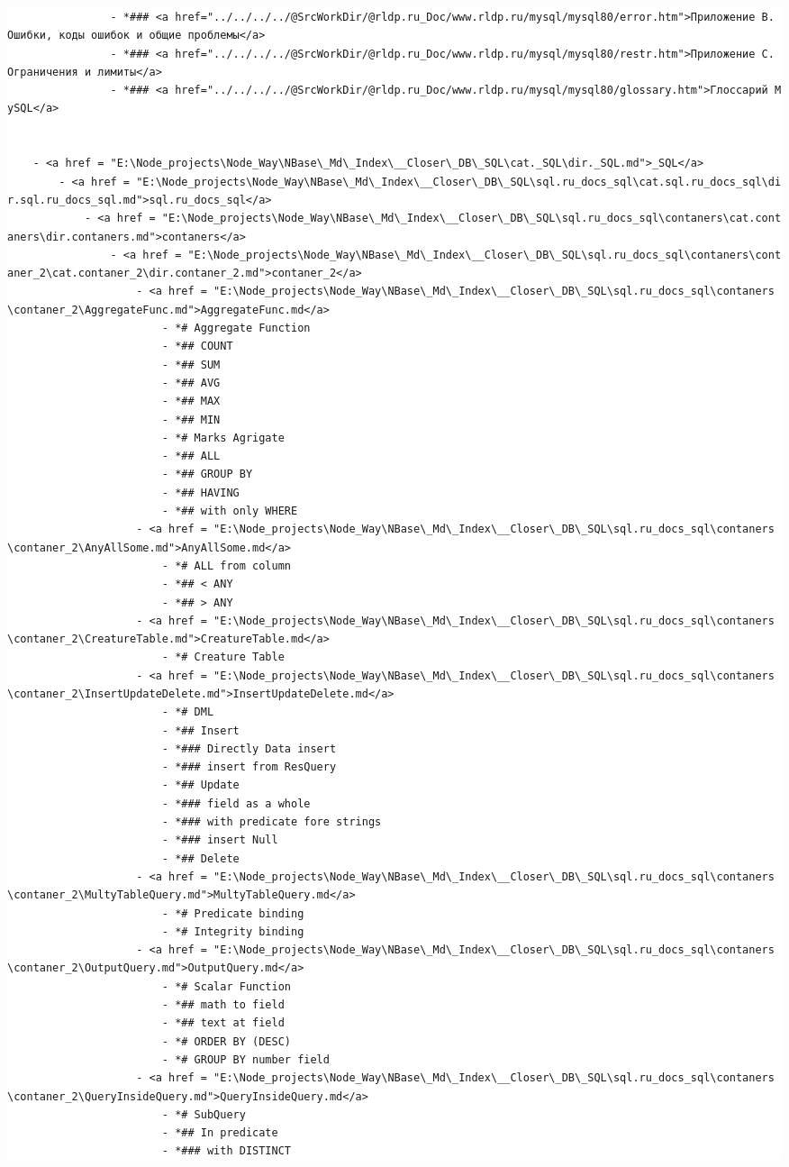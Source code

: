                     - *### <a href="../../../../@SrcWorkDir/@rldp.ru_Doc/www.rldp.ru/mysql/mysql80/error.htm">Приложение B. Ошибки, коды ошибок и общие проблемы</a>
                    - *### <a href="../../../../@SrcWorkDir/@rldp.ru_Doc/www.rldp.ru/mysql/mysql80/restr.htm">Приложение C. Ограничения и лимиты</a>
                    - *### <a href="../../../../@SrcWorkDir/@rldp.ru_Doc/www.rldp.ru/mysql/mysql80/glossary.htm">Глоссарий MySQL</a>
            
        
        - <a href = "E:\Node_projects\Node_Way\NBase\_Md\_Index\__Closer\_DB\_SQL\cat._SQL\dir._SQL.md">_SQL</a>
            - <a href = "E:\Node_projects\Node_Way\NBase\_Md\_Index\__Closer\_DB\_SQL\sql.ru_docs_sql\cat.sql.ru_docs_sql\dir.sql.ru_docs_sql.md">sql.ru_docs_sql</a>
                - <a href = "E:\Node_projects\Node_Way\NBase\_Md\_Index\__Closer\_DB\_SQL\sql.ru_docs_sql\contaners\cat.contaners\dir.contaners.md">contaners</a>
                    - <a href = "E:\Node_projects\Node_Way\NBase\_Md\_Index\__Closer\_DB\_SQL\sql.ru_docs_sql\contaners\contaner_2\cat.contaner_2\dir.contaner_2.md">contaner_2</a>
                        - <a href = "E:\Node_projects\Node_Way\NBase\_Md\_Index\__Closer\_DB\_SQL\sql.ru_docs_sql\contaners\contaner_2\AggregateFunc.md">AggregateFunc.md</a>
                            - *# Aggregate Function
                            - *## COUNT 
                            - *## SUM
                            - *## AVG
                            - *## MAX
                            - *## MIN
                            - *# Marks Agrigate
                            - *## ALL 
                            - *## GROUP BY
                            - *## HAVING
                            - *## with only WHERE
                        - <a href = "E:\Node_projects\Node_Way\NBase\_Md\_Index\__Closer\_DB\_SQL\sql.ru_docs_sql\contaners\contaner_2\AnyAllSome.md">AnyAllSome.md</a>
                            - *# ALL from column
                            - *## < ANY 
                            - *## > ANY
                        - <a href = "E:\Node_projects\Node_Way\NBase\_Md\_Index\__Closer\_DB\_SQL\sql.ru_docs_sql\contaners\contaner_2\CreatureTable.md">CreatureTable.md</a>
                            - *# Creature Table
                        - <a href = "E:\Node_projects\Node_Way\NBase\_Md\_Index\__Closer\_DB\_SQL\sql.ru_docs_sql\contaners\contaner_2\InsertUpdateDelete.md">InsertUpdateDelete.md</a>
                            - *# DML
                            - *## Insert
                            - *### Directly Data insert
                            - *### insert from ResQuery
                            - *## Update
                            - *### field as a whole
                            - *### with predicate fore strings
                            - *### insert Null
                            - *## Delete
                        - <a href = "E:\Node_projects\Node_Way\NBase\_Md\_Index\__Closer\_DB\_SQL\sql.ru_docs_sql\contaners\contaner_2\MultyTableQuery.md">MultyTableQuery.md</a>
                            - *# Predicate binding
                            - *# Integrity binding
                        - <a href = "E:\Node_projects\Node_Way\NBase\_Md\_Index\__Closer\_DB\_SQL\sql.ru_docs_sql\contaners\contaner_2\OutputQuery.md">OutputQuery.md</a>
                            - *# Scalar Function
                            - *## math to field
                            - *## text at field
                            - *# ORDER BY (DESC)
                            - *# GROUP BY number field
                        - <a href = "E:\Node_projects\Node_Way\NBase\_Md\_Index\__Closer\_DB\_SQL\sql.ru_docs_sql\contaners\contaner_2\QueryInsideQuery.md">QueryInsideQuery.md</a>
                            - *# SubQuery
                            - *## In predicate
                            - *### with DISTINCT